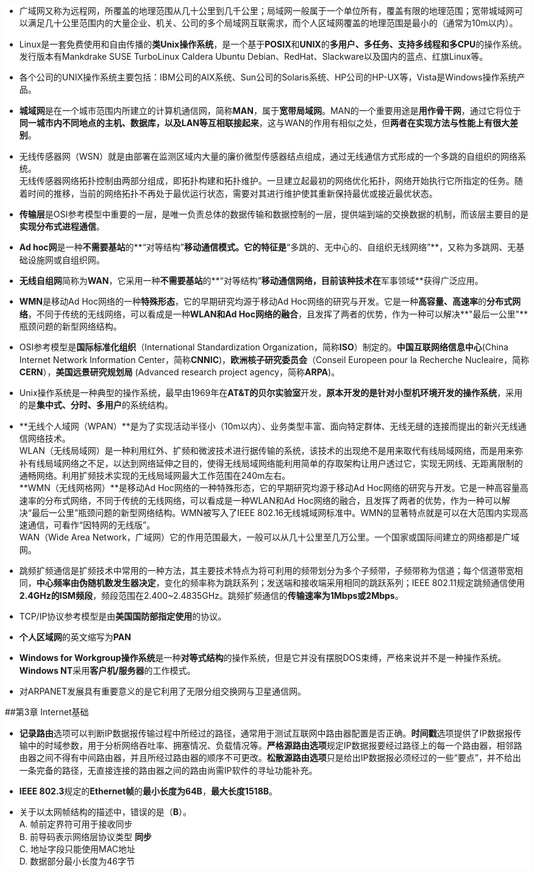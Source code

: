 - 广域网又称为远程网，所覆盖的地理范围从几十公里到几千公里；局域网一般属于一个单位所有，覆盖有限的地理范围；宽带城域网可以满足几十公里范围内的大量企业、机关、公司的多个局域网互联需求，而个人区域网覆盖的地理范围是最小的（通常为10m以内）。

- Linux是一套免费使用和自由传播的**类Unix操作系统**，是一个基于**POSIX**和**UNIX**的**多用户、多任务、支持多线程和多CPU**的操作系统。发行版本有Mankdrake SUSE TurboLinux Caldera Ubuntu Debian、RedHat、Slackware以及国内的蓝点、红旗Linux等。

- 各个公司的UNIX操作系统主要包括：IBM公司的AIX系统、Sun公司的Solaris系统、HP公司的HP-UX等，Vista是Windows操作系统产品。

- **城域网**是在一个城市范围内所建立的计算机通信网，简称**MAN**，属于**宽带局域网**。MAN的一个重要用途是**用作骨干网**，通过它将位于**同一城市内不同地点的主机、数据库，以及LAN等互相联接起来**，这与WAN的作用有相似之处，但**两者在实现方法与性能上有很大差别**。

- 无线传感器网（WSN）就是由部署在监测区域内大量的廉价微型传感器结点组成，通过无线通信方式形成的一个多跳的自组织的网络系统。  
无线传感器网络拓扑控制由两部分组成，即拓扑构建和拓扑维护。一旦建立起最初的网络优化拓扑，网络开始执行它所指定的任务。随着时间的推移，当前的网络拓扑不再处于最优运行状态，需要对其进行维护使其重新保持最优或接近最优状态。

- **传输层**是OSI参考模型中重要的一层，是唯一负责总体的数据传输和数据控制的一层，提供端到端的交换数据的机制，而该层主要目的是**实现分布式进程通信**。

- **Ad hoc网**是一种**不需要基站**的**“对等结构”**移动通信模式。它的特征是**“多跳的、无中心的、自组织无线网络”**，又称为多跳网、无基础设施网或自组织网。

- **无线自组网**简称为**WAN**，它采用一种**不需要基站**的**“对等结构”**移动通信网络，目前该种技术在**军事领域**获得广泛应用。

- **WMN**是移动Ad Hoc网络的一种**特殊形态**，它的早期研究均源于移动Ad Hoc网络的研究与开发。它是一种**高容量、高速率**的**分布式网络**，不同于传统的无线网络，可以看成是一种**WLAN和Ad Hoc网络的融合**，且发挥了两者的优势，作为一种可以解决**"最后一公里"**瓶颈问题的新型网络结构。

- OSI参考模型是**国际标准化组织**（International Standardization Organization，简称**ISO**）制定的。**中国互联网络信息中心**(China Internet Network Information Center，简称**CNNIC**)，**欧洲核子研究委员会**（Conseil Europeen pour la Recherche Nucleaire，简称**CERN**），**美国远景研究规划局** (Advanced research project agency，简称**ARPA**)。 

- Unix操作系统是一种典型的操作系统，最早由1969年在**AT&T的贝尔实验室**开发，**原本开发的是针对小型机环境开发的操作系统**，采用的是**集中式、分时、多用户**的系统结构。

- **无线个人域网（WPAN）**是为了实现活动半径小（10m以内）、业务类型丰富、面向特定群体、无线无缝的连接而提出的新兴无线通信网络技术。  
WLAN（无线局域网）是一种利用红外、扩频和微波技术进行据传输的系统，该技术的出现绝不是用来取代有线局域网络，而是用来弥补有线局域网络之不足，以达到网络延伸之目的，使得无线局域网络能利用简单的存取架构让用户透过它，实现无网线、无距离限制的通畅网络。利用扩频技术实现的无线局域网最大工作范围在240m左右。  
**WMN（无线网格网）**是移动Ad Hoc网络的一种特殊形态，它的早期研究均源于移动Ad Hoc网络的研究与开发。它是一种高容量高速率的分布式网络，不同于传统的无线网络，可以看成是一种WLAN和Ad Hoc网络的融合，且发挥了两者的优势，作为一种可以解决“最后一公里”瓶颈问题的新型网络结构。WMN被写入了IEEE 802.16无线城域网标准中。WMN的显著特点就是可以在大范围内实现高速通信，可看作“因特网的无线版”。  
WAN（Wide Area Network，广域网）它的作用范围最大，一般可以从几十公里至几万公里。一个国家或国际间建立的网络都是广域网。

- 跳频扩频通信是扩频技术中常用的一种方法，其主要技术特点为将可利用的频带划分为多个子频带，子频带称为信道；每个信道带宽相同，**中心频率由伪随机数发生器决定**，变化的频率称为跳跃系列；发送端和接收端采用相同的跳跃系列；IEEE 802.11规定跳频通信使用**2.4GHz的ISM频段**，频段范围在2.400~2.4835GHz。跳频扩频通信的**传输速率为1Mbps或2Mbps**。

- TCP/IP协议参考模型是由**美国国防部指定使用**的协议。

- **个人区域网**的英文缩写为**PAN**

- **Windows for Workgroup操作系统**是一种**对等式结构**的操作系统，但是它并没有摆脱DOS束缚，严格来说并不是一种操作系统。**Windows NT**采用**客户机/服务器**的工作模式。

- 对ARPANET发展具有重要意义的是它利用了无限分组交换网与卫星通信网。

##第3章 Internet基础
- **记录路由**选项可以判断IP数据报传输过程中所经过的路径，通常用于测试互联网中路由器配置是否正确。**时间戳**选项提供了IP数据报传输中的时域参数，用于分析网络吞吐率、拥塞情况、负载情况等。**严格源路由选项**规定IP数据报要经过路径上的每一个路由器，相邻路由器之间不得有中间路由器，并且所经过路由器的顺序不可更改。**松散源路由选项**只是给出IP数据报必须经过的一些“要点”，并不给出一条完备的路径，无直接连接的路由器之间的路由尚需IP软件的寻址功能补充。

- **IEEE 802.3**规定的**Ethernet帧**的**最小长度为64B**，**最大长度1518B**。

- 关于以太网帧结构的描述中，错误的是（**B**）。  
A. 帧前定界符可用于接收同步  
B. 前导码表示网络层协议类型  **同步**  
C. 地址字段只能使用MAC地址  
D. 数据部分最小长度为46字节

